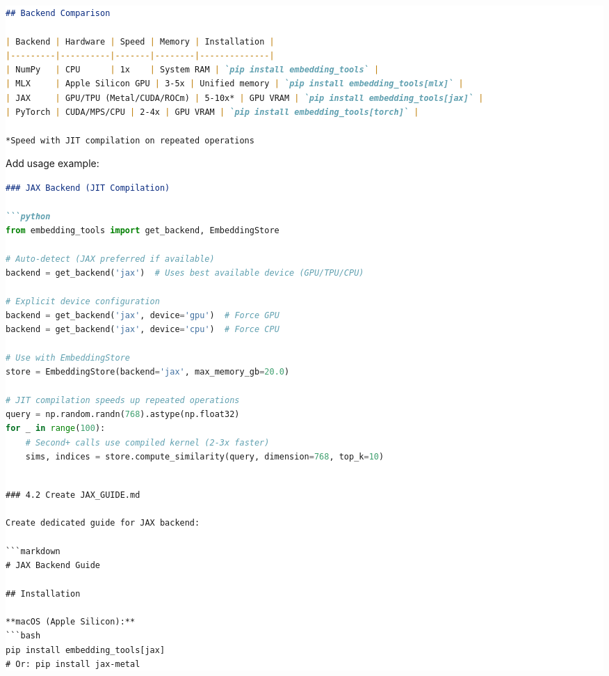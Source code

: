 ```markdown
## Backend Comparison

| Backend | Hardware | Speed | Memory | Installation |
|---------|----------|-------|--------|--------------|
| NumPy   | CPU      | 1x    | System RAM | `pip install embedding_tools` |
| MLX     | Apple Silicon GPU | 3-5x | Unified memory | `pip install embedding_tools[mlx]` |
| JAX     | GPU/TPU (Metal/CUDA/ROCm) | 5-10x* | GPU VRAM | `pip install embedding_tools[jax]` |
| PyTorch | CUDA/MPS/CPU | 2-4x | GPU VRAM | `pip install embedding_tools[torch]` |

*Speed with JIT compilation on repeated operations
```

Add usage example:

```markdown
### JAX Backend (JIT Compilation)

```python
from embedding_tools import get_backend, EmbeddingStore

# Auto-detect (JAX preferred if available)
backend = get_backend('jax')  # Uses best available device (GPU/TPU/CPU)

# Explicit device configuration
backend = get_backend('jax', device='gpu')  # Force GPU
backend = get_backend('jax', device='cpu')  # Force CPU

# Use with EmbeddingStore
store = EmbeddingStore(backend='jax', max_memory_gb=20.0)

# JIT compilation speeds up repeated operations
query = np.random.randn(768).astype(np.float32)
for _ in range(100):
    # Second+ calls use compiled kernel (2-3x faster)
    sims, indices = store.compute_similarity(query, dimension=768, top_k=10)
```
```

### 4.2 Create JAX_GUIDE.md

Create dedicated guide for JAX backend:

```markdown
# JAX Backend Guide

## Installation

**macOS (Apple Silicon):**
```bash
pip install embedding_tools[jax]
# Or: pip install jax-metal
```
